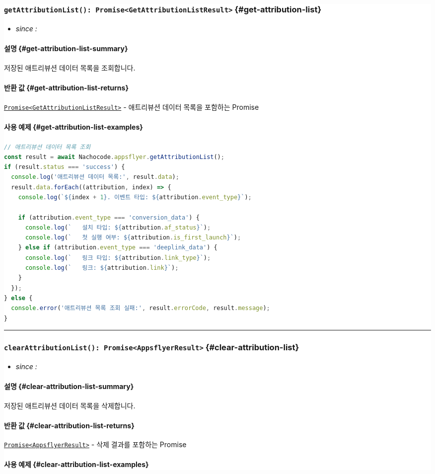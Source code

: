 
### **`getAttributionList(): Promise<GetAttributionListResult>`** {#get-attribution-list}

- _since :_ <BadgeWithVersion type="SDK" version="v1.7.0" link="/docs/releases/v1/sdk/release-v-1-7-0" />

#### 설명 {#get-attribution-list-summary}

저장된 애트리뷰션 데이터 목록을 조회합니다.

#### 반환 값 {#get-attribution-list-returns}

[`Promise<GetAttributionListResult>`](#get-attribution-list-result) - 애트리뷰션 데이터 목록을 포함하는 Promise

#### 사용 예제 {#get-attribution-list-examples}

```javascript
// 애트리뷰션 데이터 목록 조회
const result = await Nachocode.appsflyer.getAttributionList();
if (result.status === 'success') {
  console.log('애트리뷰션 데이터 목록:', result.data);
  result.data.forEach((attribution, index) => {
    console.log(`${index + 1}. 이벤트 타입: ${attribution.event_type}`);

    if (attribution.event_type === 'conversion_data') {
      console.log(`   설치 타입: ${attribution.af_status}`);
      console.log(`   첫 실행 여부: ${attribution.is_first_launch}`);
    } else if (attribution.event_type === 'deeplink_data') {
      console.log(`   링크 타입: ${attribution.link_type}`);
      console.log(`   링크: ${attribution.link}`);
    }
  });
} else {
  console.error('애트리뷰션 목록 조회 실패:', result.errorCode, result.message);
}
```

---

### **`clearAttributionList(): Promise<AppsflyerResult>`** {#clear-attribution-list}

- _since :_ <BadgeWithVersion type="SDK" version="v1.7.0" link="/docs/releases/v1/sdk/release-v-1-7-0" />

#### 설명 {#clear-attribution-list-summary}

저장된 애트리뷰션 데이터 목록을 삭제합니다.

#### 반환 값 {#clear-attribution-list-returns}

[`Promise<AppsflyerResult>`](#appsflyer-result) - 삭제 결과를 포함하는 Promise

#### 사용 예제 {#clear-attribution-list-examples}
